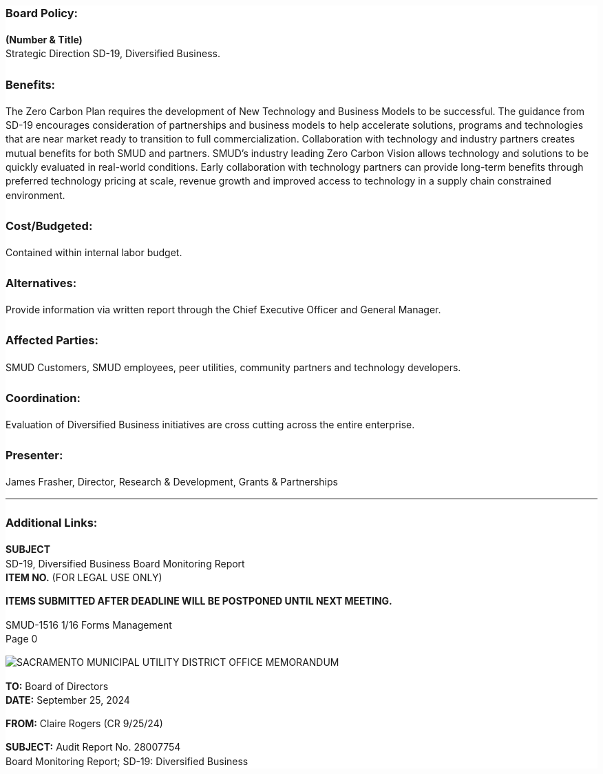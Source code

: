 ### Board Policy:  
**(Number & Title)**  
Strategic Direction SD-19, Diversified Business.  

### Benefits:  
The Zero Carbon Plan requires the development of New Technology and Business Models to be successful. The guidance from SD-19 encourages consideration of partnerships and business models to help accelerate solutions, programs and technologies that are near market ready to transition to full commercialization. Collaboration with technology and industry partners creates mutual benefits for both SMUD and partners. SMUD’s industry leading Zero Carbon Vision allows technology and solutions to be quickly evaluated in real-world conditions. Early collaboration with technology partners can provide long-term benefits through preferred technology pricing at scale, revenue growth and improved access to technology in a supply chain constrained environment.  

### Cost/Budgeted:  
Contained within internal labor budget.  

### Alternatives:  
Provide information via written report through the Chief Executive Officer and General Manager.  

### Affected Parties:  
SMUD Customers, SMUD employees, peer utilities, community partners and technology developers.  

### Coordination:  
Evaluation of Diversified Business initiatives are cross cutting across the entire enterprise.  

### Presenter:  
James Frasher, Director, Research & Development, Grants & Partnerships  

---

### Additional Links:  

**SUBJECT**  
SD-19, Diversified Business Board Monitoring Report  
**ITEM NO.** (FOR LEGAL USE ONLY)  

**ITEMS SUBMITTED AFTER DEADLINE WILL BE POSTPONED UNTIL NEXT MEETING.**  

SMUD-1516 1/16 Forms Management  
Page 0  

![SACRAMENTO MUNICIPAL UTILITY DISTRICT OFFICE MEMORANDUM](https://via.placeholder.com/993x768.png?text=SACRAMENTO+MUNICIPAL+UTILITY+DISTRICT+OFFICE+MEMORANDUM)

**TO:** Board of Directors  
**DATE:** September 25, 2024  

**FROM:** Claire Rogers (CR 9/25/24)  

**SUBJECT:** Audit Report No. 28007754  
Board Monitoring Report; SD-19: Diversified Business  
